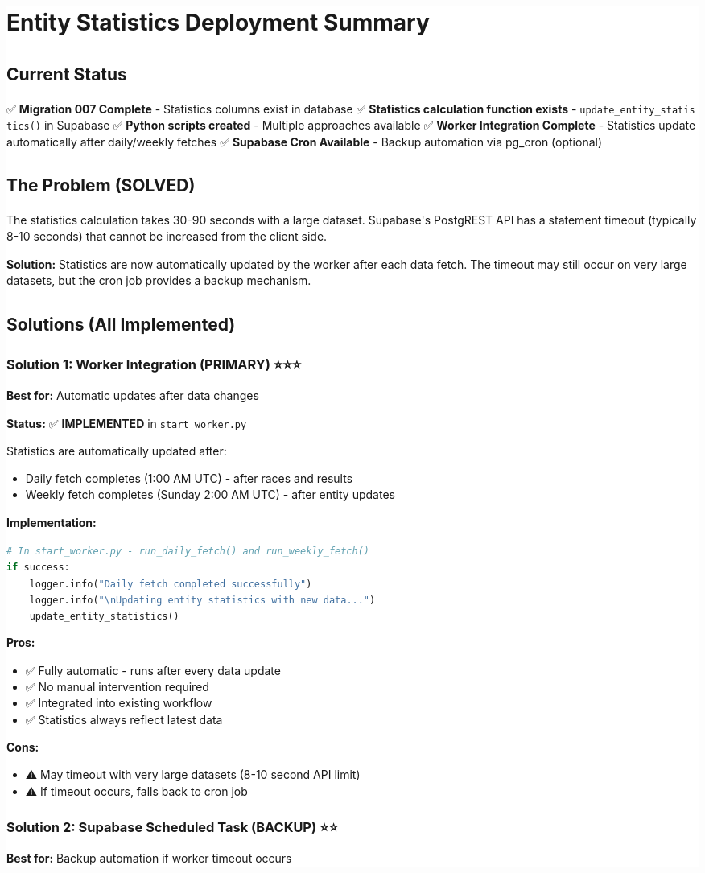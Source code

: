 # Entity Statistics Deployment Summary

## Current Status

✅ **Migration 007 Complete** - Statistics columns exist in database
✅ **Statistics calculation function exists** - `update_entity_statistics()` in Supabase
✅ **Python scripts created** - Multiple approaches available
✅ **Worker Integration Complete** - Statistics update automatically after daily/weekly fetches
✅ **Supabase Cron Available** - Backup automation via pg_cron (optional)

## The Problem (SOLVED)

The statistics calculation takes 30-90 seconds with a large dataset. Supabase's PostgREST API has a statement timeout (typically 8-10 seconds) that cannot be increased from the client side.

**Solution:** Statistics are now automatically updated by the worker after each data fetch. The timeout may still occur on very large datasets, but the cron job provides a backup mechanism.

## Solutions (All Implemented)

### Solution 1: Worker Integration (PRIMARY) ⭐⭐⭐

**Best for:** Automatic updates after data changes

**Status:** ✅ **IMPLEMENTED** in `start_worker.py`

Statistics are automatically updated after:
- Daily fetch completes (1:00 AM UTC) - after races and results
- Weekly fetch completes (Sunday 2:00 AM UTC) - after entity updates

**Implementation:**
```python
# In start_worker.py - run_daily_fetch() and run_weekly_fetch()
if success:
    logger.info("Daily fetch completed successfully")
    logger.info("\nUpdating entity statistics with new data...")
    update_entity_statistics()
```

**Pros:**
- ✅ Fully automatic - runs after every data update
- ✅ No manual intervention required
- ✅ Integrated into existing workflow
- ✅ Statistics always reflect latest data

**Cons:**
- ⚠️ May timeout with very large datasets (8-10 second API limit)
- ⚠️ If timeout occurs, falls back to cron job

### Solution 2: Supabase Scheduled Task (BACKUP) ⭐⭐

**Best for:** Backup automation if worker timeout occurs
